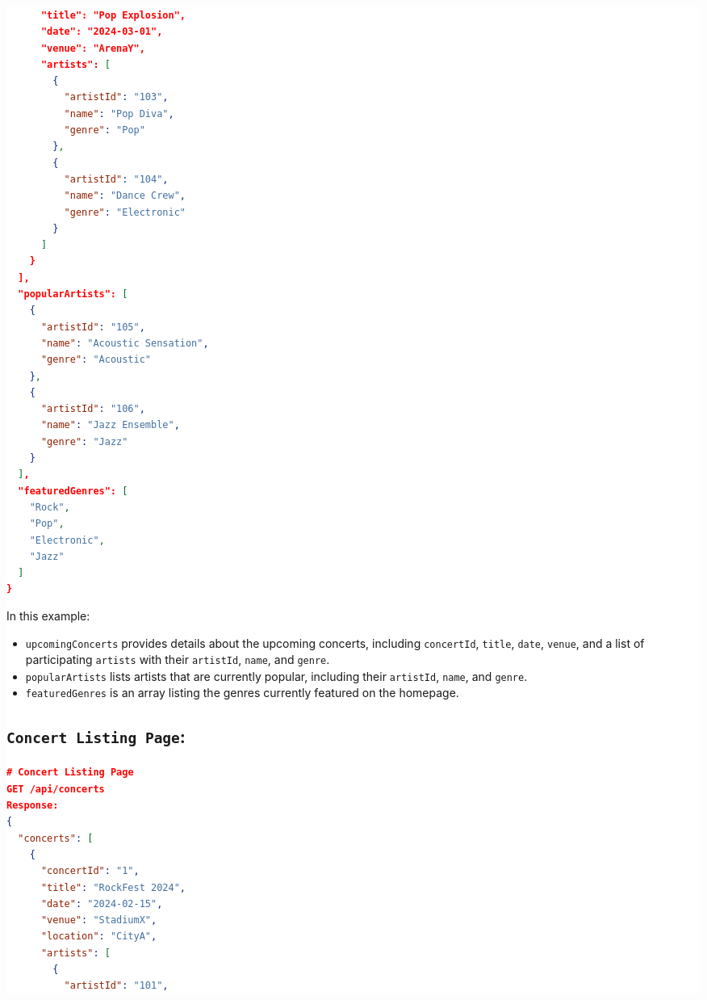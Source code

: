 ```json
      "title": "Pop Explosion",
      "date": "2024-03-01",
      "venue": "ArenaY",
      "artists": [
        {
          "artistId": "103",
          "name": "Pop Diva",
          "genre": "Pop"
        },
        {
          "artistId": "104",
          "name": "Dance Crew",
          "genre": "Electronic"
        }
      ]
    }
  ],
  "popularArtists": [
    {
      "artistId": "105",
      "name": "Acoustic Sensation",
      "genre": "Acoustic"
    },
    {
      "artistId": "106",
      "name": "Jazz Ensemble",
      "genre": "Jazz"
    }
  ],
  "featuredGenres": [
    "Rock",
    "Pop",
    "Electronic",
    "Jazz"
  ]
}

```

In this example:

- `upcomingConcerts` provides details about the upcoming concerts, including `concertId`, `title`, `date`, `venue`, and a list of participating `artists` with their `artistId`, `name`, and `genre`.
- `popularArtists` lists artists that are currently popular, including their `artistId`, `name`, and `genre`.
- `featuredGenres` is an array listing the genres currently featured on the homepage.

## `Concert Listing Page`:

```json
# Concert Listing Page
GET /api/concerts
Response:
{
  "concerts": [
    {
      "concertId": "1",
      "title": "RockFest 2024",
      "date": "2024-02-15",
      "venue": "StadiumX",
      "location": "CityA",
      "artists": [
        {
          "artistId": "101",
```